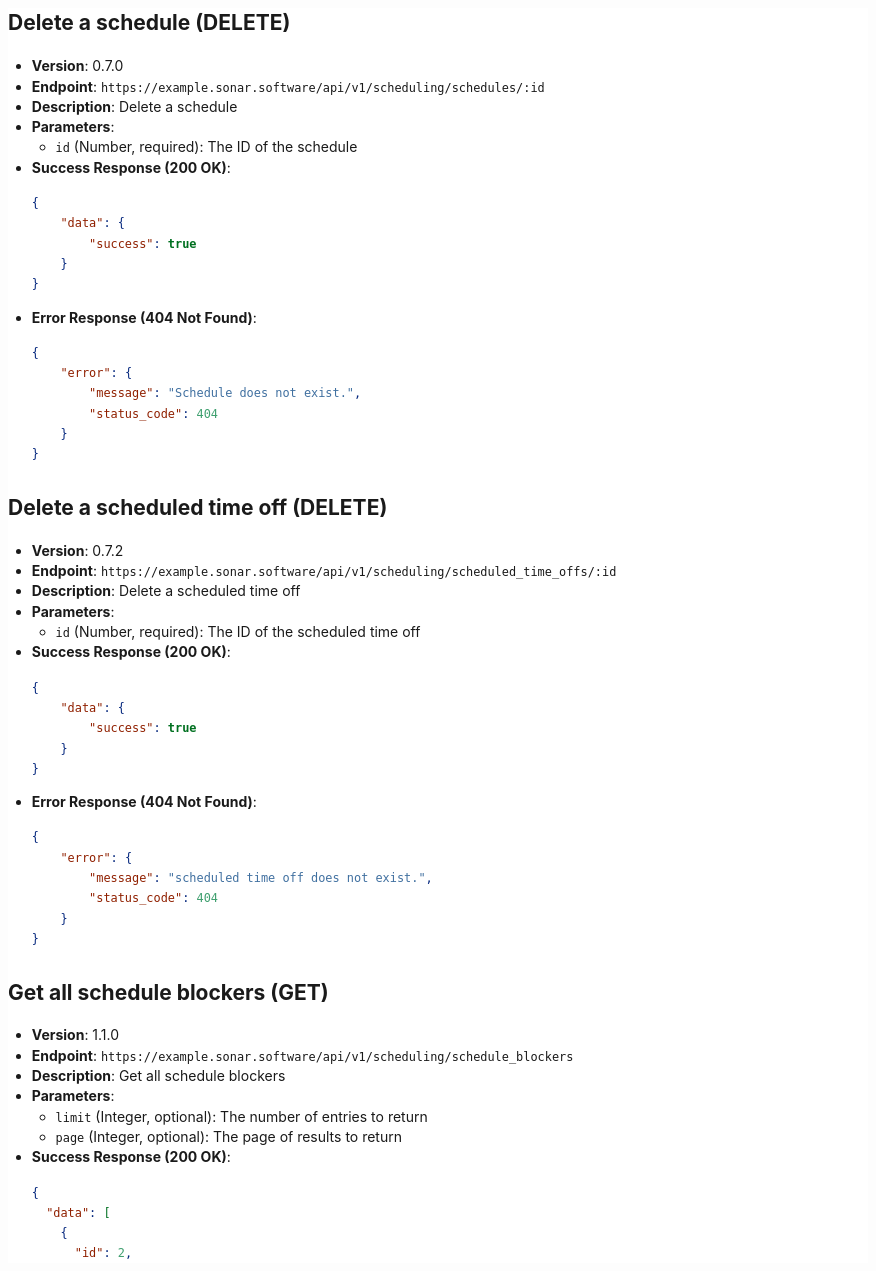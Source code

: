 ## Delete a schedule (DELETE)
- **Version**: 0.7.0
- **Endpoint**: `https://example.sonar.software/api/v1/scheduling/schedules/:id`
- **Description**: Delete a schedule
- **Parameters**:
    - `id` (Number, required): The ID of the schedule
- **Success Response (200 OK)**:
    ```json
    {
        "data": {
            "success": true
        }
    }
    ```
- **Error Response (404 Not Found)**:
    ```json
    {
        "error": {
            "message": "Schedule does not exist.",
            "status_code": 404
        }
    }
    ```

## Delete a scheduled time off (DELETE)
- **Version**: 0.7.2
- **Endpoint**: `https://example.sonar.software/api/v1/scheduling/scheduled_time_offs/:id`
- **Description**: Delete a scheduled time off
- **Parameters**:
    - `id` (Number, required): The ID of the scheduled time off
- **Success Response (200 OK)**:
    ```json
    {
        "data": {
            "success": true
        }
    }
    ```
- **Error Response (404 Not Found)**:
    ```json
    {
        "error": {
            "message": "scheduled time off does not exist.",
            "status_code": 404
        }
    }
    ```

## Get all schedule blockers (GET)
- **Version**: 1.1.0
- **Endpoint**: `https://example.sonar.software/api/v1/scheduling/schedule_blockers`
- **Description**: Get all schedule blockers
- **Parameters**:
    - `limit` (Integer, optional): The number of entries to return
    - `page` (Integer, optional): The page of results to return
- **Success Response (200 OK)**:
    ```json
    {
      "data": [
        {
          "id": 2,